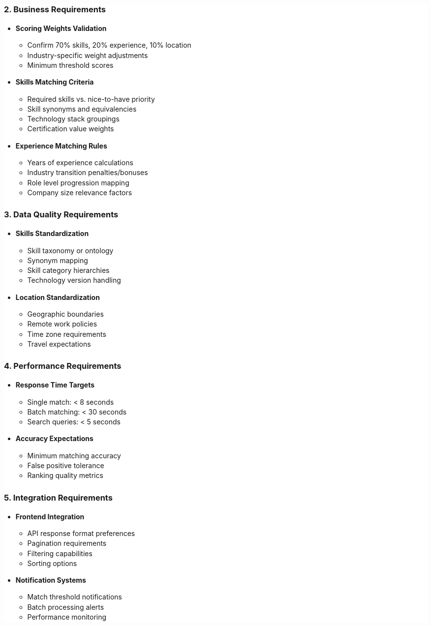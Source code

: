 ### 2. Business Requirements
- **Scoring Weights Validation**
  - Confirm 70% skills, 20% experience, 10% location
  - Industry-specific weight adjustments
  - Minimum threshold scores

- **Skills Matching Criteria**
  - Required skills vs. nice-to-have priority
  - Skill synonyms and equivalencies
  - Technology stack groupings
  - Certification value weights

- **Experience Matching Rules**
  - Years of experience calculations
  - Industry transition penalties/bonuses
  - Role level progression mapping
  - Company size relevance factors

### 3. Data Quality Requirements
- **Skills Standardization**
  - Skill taxonomy or ontology
  - Synonym mapping
  - Skill category hierarchies
  - Technology version handling

- **Location Standardization**
  - Geographic boundaries
  - Remote work policies
  - Time zone requirements
  - Travel expectations

### 4. Performance Requirements
- **Response Time Targets**
  - Single match: < 8 seconds
  - Batch matching: < 30 seconds
  - Search queries: < 5 seconds

- **Accuracy Expectations**
  - Minimum matching accuracy
  - False positive tolerance
  - Ranking quality metrics

### 5. Integration Requirements
- **Frontend Integration**
  - API response format preferences
  - Pagination requirements
  - Filtering capabilities
  - Sorting options

- **Notification Systems**
  - Match threshold notifications
  - Batch processing alerts
  - Performance monitoring
